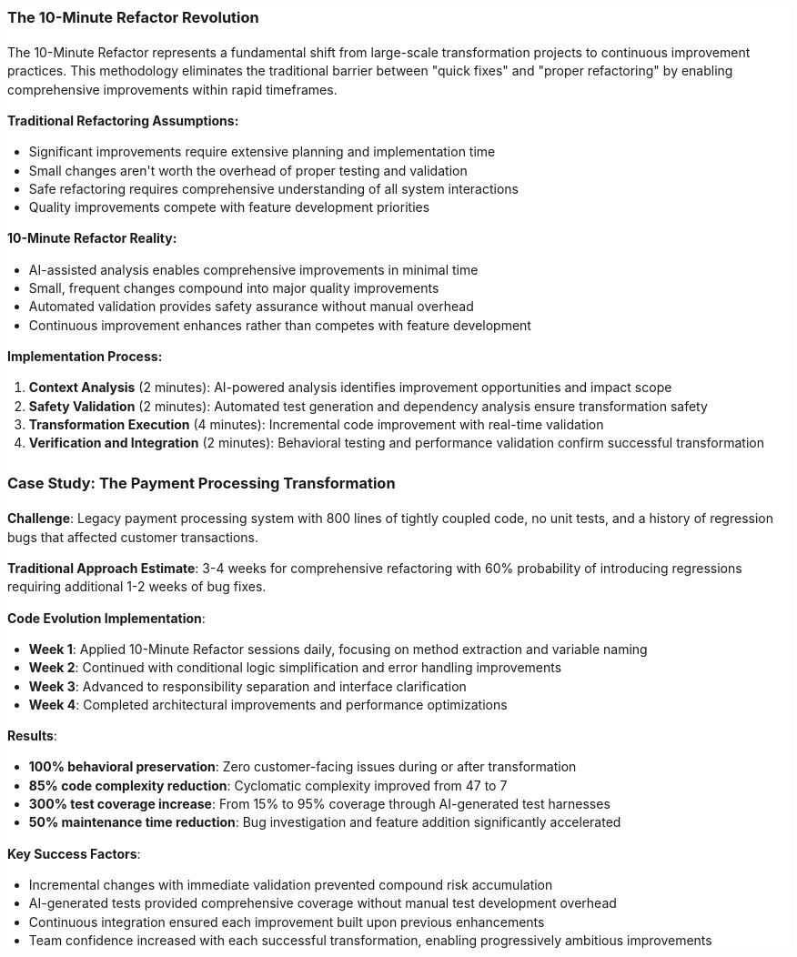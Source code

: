 ### The 10-Minute Refactor Revolution

The 10-Minute Refactor represents a fundamental shift from large-scale transformation projects to continuous improvement practices. This methodology eliminates the traditional barrier between "quick fixes" and "proper refactoring" by enabling comprehensive improvements within rapid timeframes.

**Traditional Refactoring Assumptions:**
- Significant improvements require extensive planning and implementation time
- Small changes aren't worth the overhead of proper testing and validation
- Safe refactoring requires comprehensive understanding of all system interactions
- Quality improvements compete with feature development priorities

**10-Minute Refactor Reality:**
- AI-assisted analysis enables comprehensive improvements in minimal time
- Small, frequent changes compound into major quality improvements
- Automated validation provides safety assurance without manual overhead
- Continuous improvement enhances rather than competes with feature development

**Implementation Process:**
1. **Context Analysis** (2 minutes): AI-powered analysis identifies improvement opportunities and impact scope
2. **Safety Validation** (2 minutes): Automated test generation and dependency analysis ensure transformation safety
3. **Transformation Execution** (4 minutes): Incremental code improvement with real-time validation
4. **Verification and Integration** (2 minutes): Behavioral testing and performance validation confirm successful transformation

### Case Study: The Payment Processing Transformation

**Challenge**: Legacy payment processing system with 800 lines of tightly coupled code, no unit tests, and a history of regression bugs that affected customer transactions.

**Traditional Approach Estimate**: 3-4 weeks for comprehensive refactoring with 60% probability of introducing regressions requiring additional 1-2 weeks of bug fixes.

**Code Evolution Implementation**:
- **Week 1**: Applied 10-Minute Refactor sessions daily, focusing on method extraction and variable naming
- **Week 2**: Continued with conditional logic simplification and error handling improvements
- **Week 3**: Advanced to responsibility separation and interface clarification
- **Week 4**: Completed architectural improvements and performance optimizations

**Results**:
- **100% behavioral preservation**: Zero customer-facing issues during or after transformation
- **85% code complexity reduction**: Cyclomatic complexity improved from 47 to 7
- **300% test coverage increase**: From 15% to 95% coverage through AI-generated test harnesses
- **50% maintenance time reduction**: Bug investigation and feature addition significantly accelerated

**Key Success Factors**:
- Incremental changes with immediate validation prevented compound risk accumulation
- AI-generated tests provided comprehensive coverage without manual test development overhead
- Continuous integration ensured each improvement built upon previous enhancements
- Team confidence increased with each successful transformation, enabling progressively ambitious improvements
